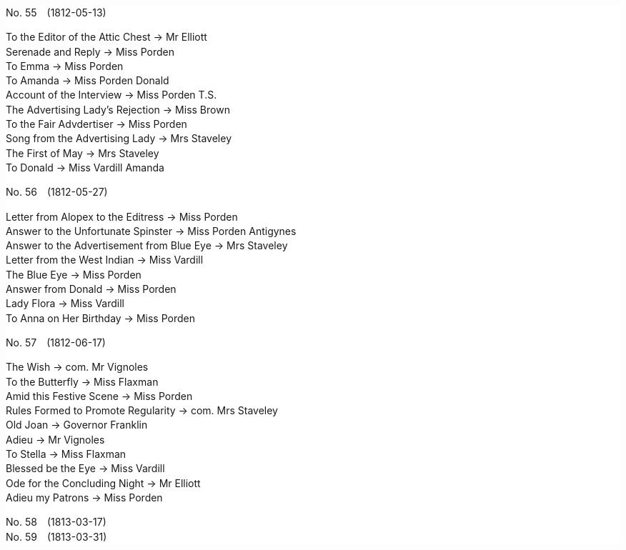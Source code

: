 <div class="bottom">
<span class="meeting">No. 55&emsp;(1812-05-13)</span>  
</div>

To the Editor of the Attic Chest → <span class="name">Mr Elliott</span>  
Serenade and Reply → <span class="name">Miss Porden</span>  
To Emma → <span class="name">Miss Porden</span>  
To Amanda → <span class="name">Miss Porden</span> <span class="pencil">Donald</span>  
Account of the Interview → <span class="name">Miss Porden</span> <span class="pencil">T.S.</span>  
The Advertising Lady’s Rejection → <span class="name">Miss Brown</span>  
To the Fair Advdertiser → <span class="name">Miss Porden</span>  
Song from the Advertising Lady → <span class="name">Mrs Staveley</span>  
The First of May → <span class="name"> Mrs Staveley</span>  
To Donald → <span class="name">Miss Vardill</span> <span class="pencil">Amanda</span>

<div class="bottom">
<span class="meeting">No. 56&emsp;(1812-05-27)</span>  
</div>

Letter from Alopex to the Editress → <span class="name">Miss Porden</span>  
Answer to the Unfortunate Spinster → <span class="name">Miss Porden</span> <span class="pencil">Antigynes</span>    
Answer to the Advertisement from Blue Eye → <span class="name">Mrs Staveley</span>  
Letter from the West Indian → <span class="name">Miss Vardill</span>  
The Blue Eye → <span class="name">Miss Porden</span>  
Answer from Donald → <span class="name">Miss Porden</span>  
Lady Flora → <span class="name">Miss Vardill</span>  
To Anna on Her Birthday → <span class="name">Miss Porden</span>

<div class="bottom">
<span class="meeting">No. 57&emsp;(1812-06-17)</span>  
</div>

The Wish → <span class="name">com. Mr Vignoles</span>  
To the Butterfly → <span class="name">Miss Flaxman</span>  
Amid this Festive Scene → <span class="name">Miss Porden</span>  
Rules Formed to Promote Regularity → <span class="name">com. Mrs Staveley</span>  
Old Joan → <span class="name">Governor Franklin</span>  
Adieu → <span class="name">Mr Vignoles</span>  
To Stella → <span class="name">Miss Flaxman</span>  
Blessed be the Eye → <span class="name">Miss Vardill</span>  
Ode for the Concluding Night → <span class="name">Mr Elliott</span>  
Adieu my Patrons → <span class="name">Miss Porden</span>

<div class="bottom">
<span class="meeting">No. 58&emsp;(1813-03-17)</span>  
</div>

<div class="bottom">
<span class="meeting">No. 59&emsp;(1813-03-31)</span>  
</div>